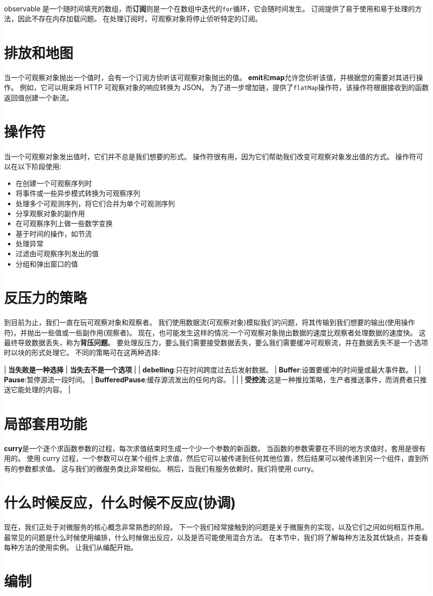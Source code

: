 observable 是一个随时间填充的数组，而**订阅**则是一个在数组中迭代的`for`循环，它会随时间发生。 订阅提供了易于使用和易于处理的方法，因此不存在内存加载问题。 在处理订阅时，可观察对象将停止侦听特定的订阅。

# 排放和地图

当一个可观察对象抛出一个值时，会有一个订阅方侦听该可观察对象抛出的值。 **emit**和**map**允许您侦听该值，并根据您的需要对其进行操作。 例如，它可以用来将 HTTP 可观察对象的响应转换为 JSON。 为了进一步增加链，提供了`flatMap`操作符，该操作符根据接收到的函数返回值创建一个新流。

# 操作符

当一个可观察对象发出值时，它们并不总是我们想要的形式。 操作符很有用，因为它们帮助我们改变可观察对象发出值的方式。 操作符可以在以下阶段使用:

*   在创建一个可观察序列时
*   将事件或一些异步模式转换为可观察序列
*   处理多个可观测序列，将它们合并为单个可观测序列
*   分享观察对象的副作用
*   在可观察序列上做一些数学变换
*   基于时间的操作，如节流
*   处理异常
*   过滤由可观察序列发出的值
*   分组和弹出窗口的值

# 反压力的策略

到目前为止，我们一直在玩可观察对象和观察者。 我们使用数据流(可观察对象)模拟我们的问题，将其传输到我们想要的输出(使用操作符)，并抛出一些值或一些副作用(观察者)。 现在，也可能发生这样的情况:一个可观察对象抛出数据的速度比观察者处理数据的速度快。 这最终导致数据丢失，称为**背压问题**。 要处理反压力，要么我们需要接受数据丢失，要么我们需要缓冲可观察流，并在数据丢失不是一个选项时以块的形式处理它。 不同的策略可在这两种选择:

| **当失败是一种选择** | **当失去不是一个选项** |
| **debelling**:只在时间跨度过去后发射数据。 | **Buffer**:设置要缓冲的时间量或最大事件数。 |
| **Pause**:暂停源流一段时间。 | **BufferedPause**:缓存源流发出的任何内容。 |
|  | **受控流**:这是一种推拉策略，生产者推送事件，而消费者只推送它能处理的内容。 |

# 局部套用功能

**curry**是一个逐个求函数参数的过程，每次求值结束时生成一个少一个参数的新函数。 当函数的参数需要在不同的地方求值时，套用是很有用的。 使用 curry 过程，一个参数可以在某个组件上求值，然后它可以被传递到任何其他位置，然后结果可以被传递到另一个组件，直到所有的参数都求值。 这与我们的微服务类比非常相似。 稍后，当我们有服务依赖时，我们将使用 curry。

# 什么时候反应，什么时候不反应(协调)

现在，我们正处于对微服务的核心概念非常熟悉的阶段。 下一个我们经常接触到的问题是关于微服务的实现，以及它们之间如何相互作用。 最常见的问题是什么时候使用编排，什么时候做出反应，以及是否可能使用混合方法。 在本节中，我们将了解每种方法及其优缺点，并查看每种方法的使用实例。 让我们从编配开始。

# 编制
